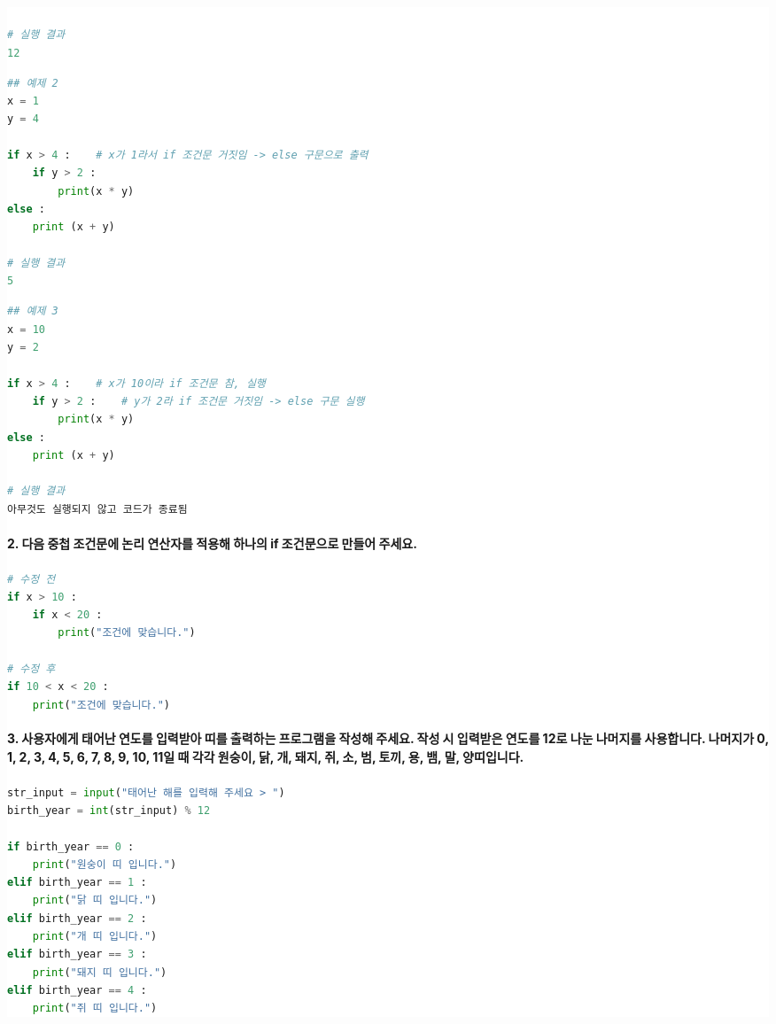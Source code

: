 ```python
    
# 실행 결과
12
```

```python
## 예제 2
x = 1
y = 4

if x > 4 :    # x가 1라서 if 조건문 거짓임 -> else 구문으로 출력
    if y > 2 :
        print(x * y)
else :
    print (x + y)
    
# 실행 결과
5
```

```python
## 예제 3
x = 10
y = 2

if x > 4 :    # x가 10이라 if 조건문 참, 실행
    if y > 2 :    # y가 2라 if 조건문 거짓임 -> else 구문 실행
        print(x * y)
else :
    print (x + y)
    
# 실행 결과
아무것도 실행되지 않고 코드가 종료됨
```

#### 2. 다음 중첩 조건문에 논리 연산자를 적용해 하나의 if 조건문으로 만들어 주세요.

```python
# 수정 전
if x > 10 :
    if x < 20 :
        print("조건에 맞습니다.")
        
# 수정 후
if 10 < x < 20 : 
    print("조건에 맞습니다.")
```

#### 3. 사용자에게 태어난 연도를 입력받아 띠를 출력하는 프로그램을 작성해 주세요. 작성 시 입력받은 연도를 12로 나눈 나머지를 사용합니다. 나머지가 0, 1, 2, 3, 4, 5, 6, 7, 8, 9, 10, 11일 때 각각 원숭이, 닭, 개, 돼지, 쥐, 소, 범, 토끼, 용, 뱀, 말, 양띠입니다.

```python
str_input = input("태어난 해를 입력해 주세요 > ")
birth_year = int(str_input) % 12

if birth_year == 0 :
    print("원숭이 띠 입니다.")
elif birth_year == 1 :
    print("닭 띠 입니다.")
elif birth_year == 2 :
    print("개 띠 입니다.")
elif birth_year == 3 :
    print("돼지 띠 입니다.")
elif birth_year == 4 :
    print("쥐 띠 입니다.")
```